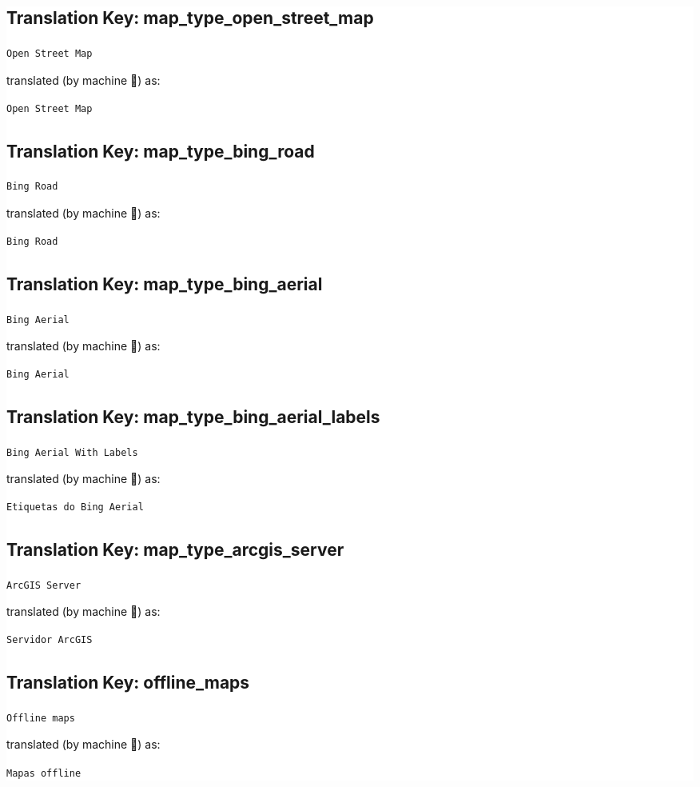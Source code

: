 
## Translation Key: map_type_open_street_map
```
Open Street Map
```
translated (by machine 🤖) as:
```
Open Street Map
```


## Translation Key: map_type_bing_road
```
Bing Road
```
translated (by machine 🤖) as:
```
Bing Road
```


## Translation Key: map_type_bing_aerial
```
Bing Aerial
```
translated (by machine 🤖) as:
```
Bing Aerial
```


## Translation Key: map_type_bing_aerial_labels
```
Bing Aerial With Labels
```
translated (by machine 🤖) as:
```
Etiquetas do Bing Aerial
```


## Translation Key: map_type_arcgis_server
```
ArcGIS Server
```
translated (by machine 🤖) as:
```
Servidor ArcGIS
```


## Translation Key: offline_maps
```
Offline maps
```
translated (by machine 🤖) as:
```
Mapas offline
```
